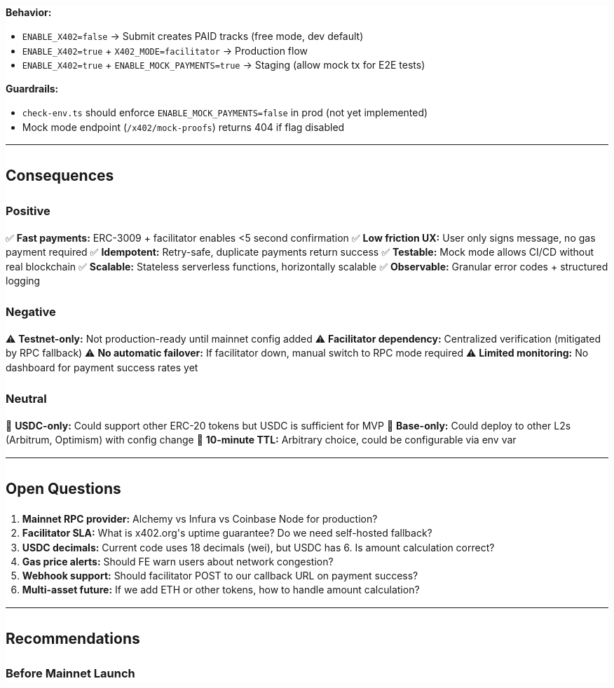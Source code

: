 **Behavior:**
- `ENABLE_X402=false` → Submit creates PAID tracks (free mode, dev default)
- `ENABLE_X402=true` + `X402_MODE=facilitator` → Production flow
- `ENABLE_X402=true` + `ENABLE_MOCK_PAYMENTS=true` → Staging (allow mock tx for E2E tests)

**Guardrails:**
- `check-env.ts` should enforce `ENABLE_MOCK_PAYMENTS=false` in prod (not yet implemented)
- Mock mode endpoint (`/x402/mock-proofs`) returns 404 if flag disabled

---

## Consequences

### Positive

✅ **Fast payments:** ERC-3009 + facilitator enables <5 second confirmation
✅ **Low friction UX:** User only signs message, no gas payment required
✅ **Idempotent:** Retry-safe, duplicate payments return success
✅ **Testable:** Mock mode allows CI/CD without real blockchain
✅ **Scalable:** Stateless serverless functions, horizontally scalable
✅ **Observable:** Granular error codes + structured logging

### Negative

⚠️ **Testnet-only:** Not production-ready until mainnet config added
⚠️ **Facilitator dependency:** Centralized verification (mitigated by RPC fallback)
⚠️ **No automatic failover:** If facilitator down, manual switch to RPC mode required
⚠️ **Limited monitoring:** No dashboard for payment success rates yet

### Neutral

🔹 **USDC-only:** Could support other ERC-20 tokens but USDC is sufficient for MVP
🔹 **Base-only:** Could deploy to other L2s (Arbitrum, Optimism) with config change
🔹 **10-minute TTL:** Arbitrary choice, could be configurable via env var

---

## Open Questions

1. **Mainnet RPC provider:** Alchemy vs Infura vs Coinbase Node for production?
2. **Facilitator SLA:** What is x402.org's uptime guarantee? Do we need self-hosted fallback?
3. **USDC decimals:** Current code uses 18 decimals (wei), but USDC has 6. Is amount calculation correct?
4. **Gas price alerts:** Should FE warn users about network congestion?
5. **Webhook support:** Should facilitator POST to our callback URL on payment success?
6. **Multi-asset future:** If we add ETH or other tokens, how to handle amount calculation?

---

## Recommendations

### Before Mainnet Launch
